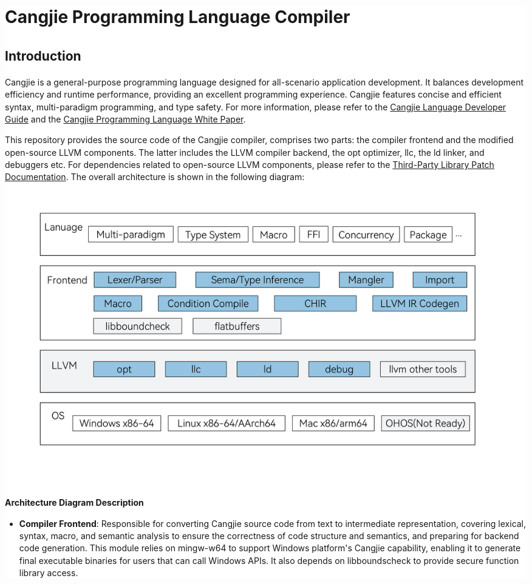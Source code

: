 # Cangjie Programming Language Compiler

## Introduction

Cangjie is a general-purpose programming language designed for all-scenario application development. It balances development efficiency and runtime performance, providing an excellent programming experience. Cangjie features concise and efficient syntax, multi-paradigm programming, and type safety. For more information, please refer to the [Cangjie Language Developer Guide](https://cangjie-lang.cn/docs?url=%2F1.0.0%2Fuser_manual%2Fsource_zh_cn%2Ffirst_understanding%2Fbasic.html) and the [Cangjie Programming Language White Paper](https://cangjie-lang.cn/docs?url=%2F0.53.18%2Fwhite_paper%2Fsource_zh_cn%2Fcj-wp-abstract.html).

This repository provides the source code of the Cangjie compiler, comprises two parts: the compiler frontend and the modified open-source LLVM components. The latter includes the LLVM compiler backend, the opt optimizer, llc, the ld linker, and debuggers etc. For dependencies related to open-source LLVM components, please refer to the [Third-Party Library Patch Documentation](./third_party/README.md). The overall architecture is shown in the following diagram:

![Architecture Diagram](figures/Compiler_Architecture_Diagram.png)

**Architecture Diagram Description**

- **Compiler Frontend**: Responsible for converting Cangjie source code from text to intermediate representation, covering lexical, syntax, macro, and semantic analysis to ensure the correctness of code structure and semantics, and preparing for backend code generation. This module relies on mingw-w64 to support Windows platform's Cangjie capability, enabling it to generate final executable binaries for users that can call Windows APIs. It also depends on libboundscheck to provide secure function library access.
